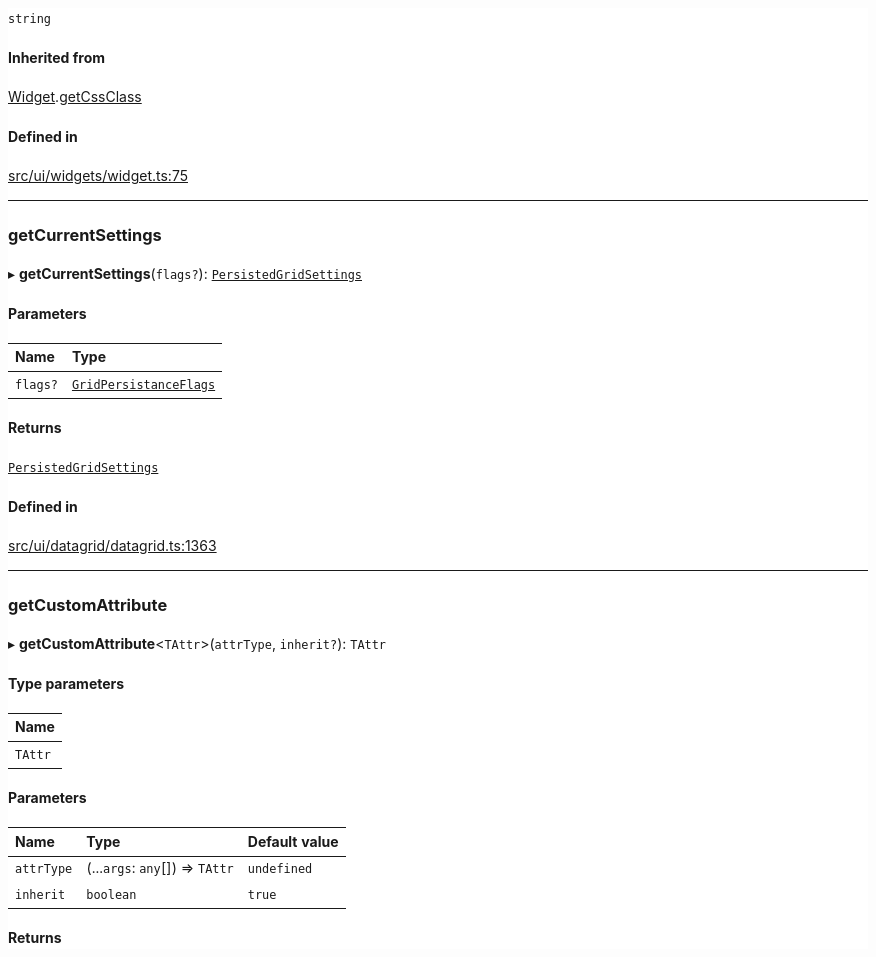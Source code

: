 `string`

#### Inherited from

[Widget](Widget.md).[getCssClass](Widget.md#getcssclass)

#### Defined in

[src/ui/widgets/widget.ts:75](https://github.com/serenity-is/serenity/blob/master/packages/corelib/src/ui/widgets/widget.ts#L75)

___

### getCurrentSettings

▸ **getCurrentSettings**(`flags?`): [`PersistedGridSettings`](../interfaces/PersistedGridSettings.md)

#### Parameters

| Name | Type |
| :------ | :------ |
| `flags?` | [`GridPersistanceFlags`](../interfaces/GridPersistanceFlags.md) |

#### Returns

[`PersistedGridSettings`](../interfaces/PersistedGridSettings.md)

#### Defined in

[src/ui/datagrid/datagrid.ts:1363](https://github.com/serenity-is/serenity/blob/master/packages/corelib/src/ui/datagrid/datagrid.ts#L1363)

___

### getCustomAttribute

▸ **getCustomAttribute**\<`TAttr`\>(`attrType`, `inherit?`): `TAttr`

#### Type parameters

| Name |
| :------ |
| `TAttr` |

#### Parameters

| Name | Type | Default value |
| :------ | :------ | :------ |
| `attrType` | (...`args`: `any`[]) => `TAttr` | `undefined` |
| `inherit` | `boolean` | `true` |

#### Returns
